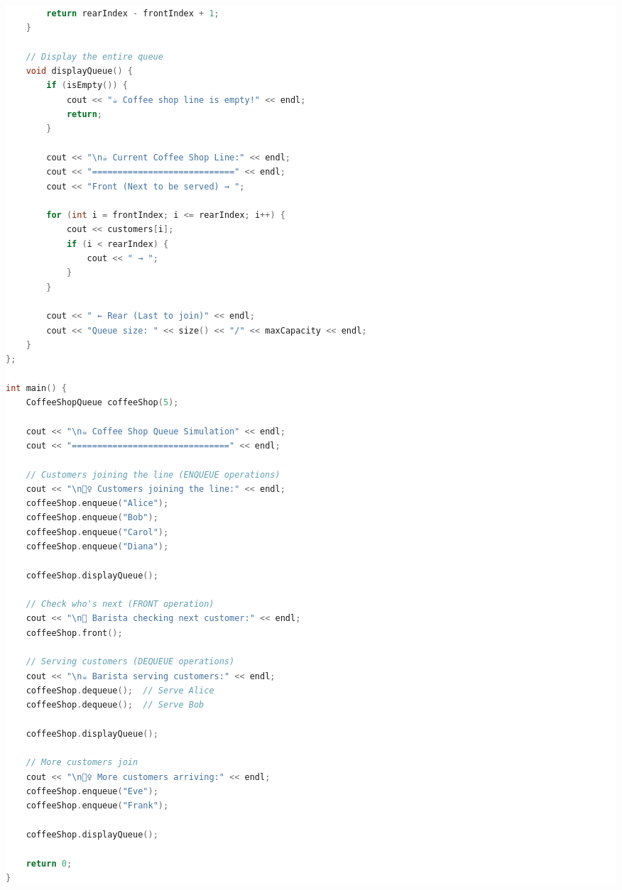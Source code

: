 ```cpp
        return rearIndex - frontIndex + 1;
    }
    
    // Display the entire queue
    void displayQueue() {
        if (isEmpty()) {
            cout << "☕ Coffee shop line is empty!" << endl;
            return;
        }
        
        cout << "\n☕ Current Coffee Shop Line:" << endl;
        cout << "============================" << endl;
        cout << "Front (Next to be served) → ";
        
        for (int i = frontIndex; i <= rearIndex; i++) {
            cout << customers[i];
            if (i < rearIndex) {
                cout << " → ";
            }
        }
        
        cout << " ← Rear (Last to join)" << endl;
        cout << "Queue size: " << size() << "/" << maxCapacity << endl;
    }
};

int main() {
    CoffeeShopQueue coffeeShop(5);
    
    cout << "\n☕ Coffee Shop Queue Simulation" << endl;
    cout << "===============================" << endl;
    
    // Customers joining the line (ENQUEUE operations)
    cout << "\n🚶‍♀️ Customers joining the line:" << endl;
    coffeeShop.enqueue("Alice");
    coffeeShop.enqueue("Bob");
    coffeeShop.enqueue("Carol");
    coffeeShop.enqueue("Diana");
    
    coffeeShop.displayQueue();
    
    // Check who's next (FRONT operation)
    cout << "\n👀 Barista checking next customer:" << endl;
    coffeeShop.front();
    
    // Serving customers (DEQUEUE operations)
    cout << "\n☕ Barista serving customers:" << endl;
    coffeeShop.dequeue();  // Serve Alice
    coffeeShop.dequeue();  // Serve Bob
    
    coffeeShop.displayQueue();
    
    // More customers join
    cout << "\n🚶‍♀️ More customers arriving:" << endl;
    coffeeShop.enqueue("Eve");
    coffeeShop.enqueue("Frank");
    
    coffeeShop.displayQueue();
    
    return 0;
}
```
